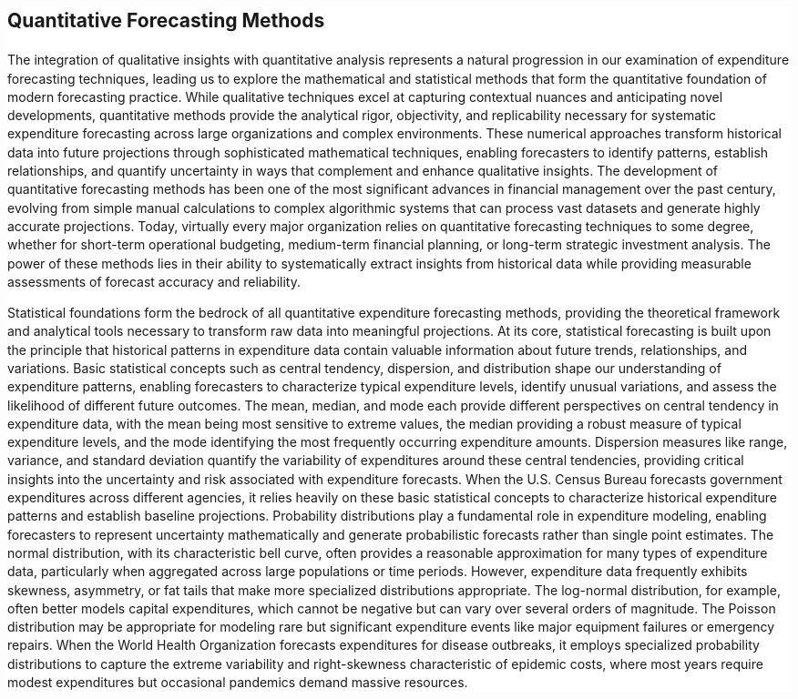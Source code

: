## Quantitative Forecasting Methods

The integration of qualitative insights with quantitative analysis represents a natural progression in our examination of expenditure forecasting techniques, leading us to explore the mathematical and statistical methods that form the quantitative foundation of modern forecasting practice. While qualitative techniques excel at capturing contextual nuances and anticipating novel developments, quantitative methods provide the analytical rigor, objectivity, and replicability necessary for systematic expenditure forecasting across large organizations and complex environments. These numerical approaches transform historical data into future projections through sophisticated mathematical techniques, enabling forecasters to identify patterns, establish relationships, and quantify uncertainty in ways that complement and enhance qualitative insights. The development of quantitative forecasting methods has been one of the most significant advances in financial management over the past century, evolving from simple manual calculations to complex algorithmic systems that can process vast datasets and generate highly accurate projections. Today, virtually every major organization relies on quantitative forecasting techniques to some degree, whether for short-term operational budgeting, medium-term financial planning, or long-term strategic investment analysis. The power of these methods lies in their ability to systematically extract insights from historical data while providing measurable assessments of forecast accuracy and reliability.

Statistical foundations form the bedrock of all quantitative expenditure forecasting methods, providing the theoretical framework and analytical tools necessary to transform raw data into meaningful projections. At its core, statistical forecasting is built upon the principle that historical patterns in expenditure data contain valuable information about future trends, relationships, and variations. Basic statistical concepts such as central tendency, dispersion, and distribution shape our understanding of expenditure patterns, enabling forecasters to characterize typical expenditure levels, identify unusual variations, and assess the likelihood of different future outcomes. The mean, median, and mode each provide different perspectives on central tendency in expenditure data, with the mean being most sensitive to extreme values, the median providing a robust measure of typical expenditure levels, and the mode identifying the most frequently occurring expenditure amounts. Dispersion measures like range, variance, and standard deviation quantify the variability of expenditures around these central tendencies, providing critical insights into the uncertainty and risk associated with expenditure forecasts. When the U.S. Census Bureau forecasts government expenditures across different agencies, it relies heavily on these basic statistical concepts to characterize historical expenditure patterns and establish baseline projections. Probability distributions play a fundamental role in expenditure modeling, enabling forecasters to represent uncertainty mathematically and generate probabilistic forecasts rather than single point estimates. The normal distribution, with its characteristic bell curve, often provides a reasonable approximation for many types of expenditure data, particularly when aggregated across large populations or time periods. However, expenditure data frequently exhibits skewness, asymmetry, or fat tails that make more specialized distributions appropriate. The log-normal distribution, for example, often better models capital expenditures, which cannot be negative but can vary over several orders of magnitude. The Poisson distribution may be appropriate for modeling rare but significant expenditure events like major equipment failures or emergency repairs. When the World Health Organization forecasts expenditures for disease outbreaks, it employs specialized probability distributions to capture the extreme variability and right-skewness characteristic of epidemic costs, where most years require modest expenditures but occasional pandemics demand massive resources.
